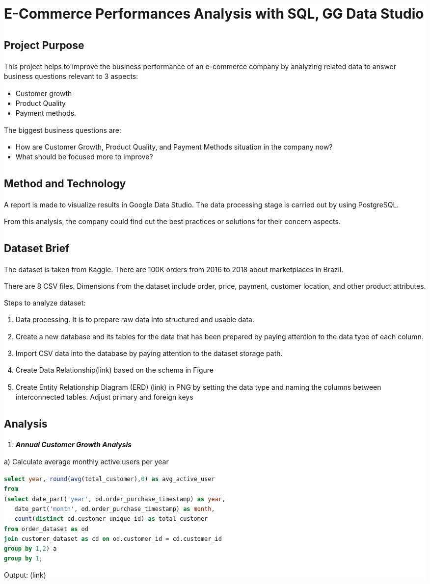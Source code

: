 # E-Commerce Performances Analysis with SQL, GG Data Studio

## Project Purpose
This project helps to improve the business performance of an e-commerce company by analyzing related data to answer business questions relevant to 3 aspects:
- Customer growth
- Product Quality
- Payment methods.

The biggest business questions are:
- How are Customer Growth, Product Quality, and Payment Methods situation in the company now? 
- What should be focused more to improve?

## Method and Technology

A report is made to visualize results in Google Data Studio. The data processing stage is carried out by using PostgreSQL.

From this analysis, the company could find out the best practices or solutions for their concern aspects.

## Dataset Brief

The dataset is taken from Kaggle. There are 100K orders from 2016 to 2018 about marketplaces in Brazil. 

There are 8 CSV files. Dimensions from the dataset include order, price, payment, customer location, and other product attributes.

Steps to analyze dataset:
1. Data processing.
It is to prepare raw data into structured and usable data.

2. Create a new database and its tables for the data that has been prepared by paying attention to the data type of each column.
3. Import CSV data into the database by paying attention to the dataset storage path.
4. Create Data Relationship(link) based on the schema in Figure 
5. Create Entity Relationship Diagram (ERD) (link) in PNG by setting the data type and naming the columns between interconnected tables. Adjust primary and foreign keys


## Analysis

1. _**Annual Customer Growth Analysis**_

a) Calculate average monthly active users per year

```sql
select year, round(avg(total_customer),0) as avg_active_user
from
(select date_part('year', od.order_purchase_timestamp) as year,
   date_part('month', od.order_purchase_timestamp) as month,
   count(distinct cd.customer_unique_id) as total_customer
from order_dataset as od
join customer_dataset as cd on od.customer_id = cd.customer_id
group by 1,2) a
group by 1;

```
Output: (link)
 